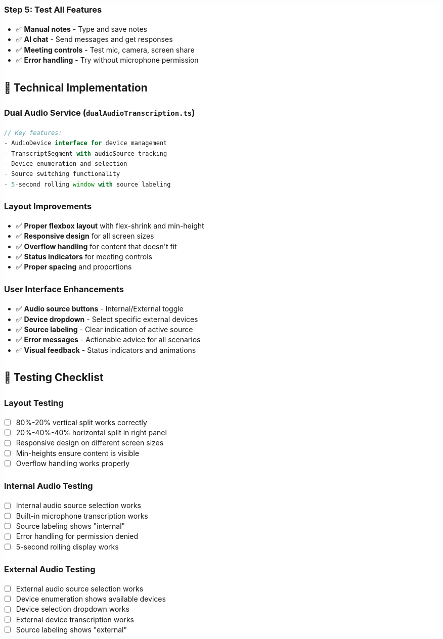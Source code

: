 ### **Step 5: Test All Features**
- ✅ **Manual notes** - Type and save notes
- ✅ **AI chat** - Send messages and get responses
- ✅ **Meeting controls** - Test mic, camera, screen share
- ✅ **Error handling** - Try without microphone permission

## 🔧 Technical Implementation

### **Dual Audio Service (`dualAudioTranscription.ts`)**
```typescript
// Key features:
- AudioDevice interface for device management
- TranscriptSegment with audioSource tracking
- Device enumeration and selection
- Source switching functionality
- 5-second rolling window with source labeling
```

### **Layout Improvements**
- ✅ **Proper flexbox layout** with flex-shrink and min-height
- ✅ **Responsive design** for all screen sizes
- ✅ **Overflow handling** for content that doesn't fit
- ✅ **Status indicators** for meeting controls
- ✅ **Proper spacing** and proportions

### **User Interface Enhancements**
- ✅ **Audio source buttons** - Internal/External toggle
- ✅ **Device dropdown** - Select specific external devices
- ✅ **Source labeling** - Clear indication of active source
- ✅ **Error messages** - Actionable advice for all scenarios
- ✅ **Visual feedback** - Status indicators and animations

## 🎯 Testing Checklist

### **Layout Testing**
- [ ] 80%-20% vertical split works correctly
- [ ] 20%-40%-40% horizontal split in right panel
- [ ] Responsive design on different screen sizes
- [ ] Min-heights ensure content is visible
- [ ] Overflow handling works properly

### **Internal Audio Testing**
- [ ] Internal audio source selection works
- [ ] Built-in microphone transcription works
- [ ] Source labeling shows "internal"
- [ ] Error handling for permission denied
- [ ] 5-second rolling display works

### **External Audio Testing**
- [ ] External audio source selection works
- [ ] Device enumeration shows available devices
- [ ] Device selection dropdown works
- [ ] External device transcription works
- [ ] Source labeling shows "external"
